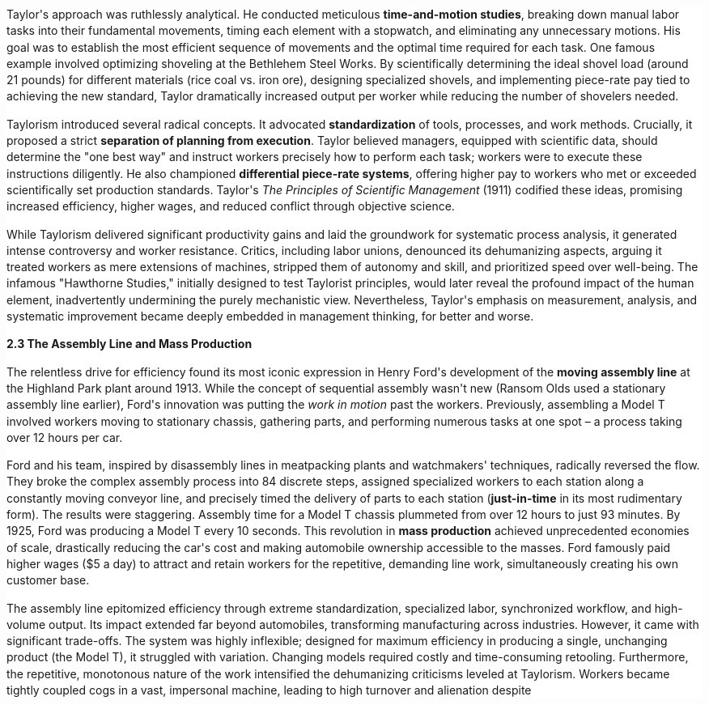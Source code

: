 Taylor's approach was ruthlessly analytical. He conducted meticulous **time-and-motion studies**, breaking down manual labor tasks into their fundamental movements, timing each element with a stopwatch, and eliminating any unnecessary motions. His goal was to establish the most efficient sequence of movements and the optimal time required for each task. One famous example involved optimizing shoveling at the Bethlehem Steel Works. By scientifically determining the ideal shovel load (around 21 pounds) for different materials (rice coal vs. iron ore), designing specialized shovels, and implementing piece-rate pay tied to achieving the new standard, Taylor dramatically increased output per worker while reducing the number of shovelers needed.

Taylorism introduced several radical concepts. It advocated **standardization** of tools, processes, and work methods. Crucially, it proposed a strict **separation of planning from execution**. Taylor believed managers, equipped with scientific data, should determine the "one best way" and instruct workers precisely how to perform each task; workers were to execute these instructions diligently. He also championed **differential piece-rate systems**, offering higher pay to workers who met or exceeded scientifically set production standards. Taylor's *The Principles of Scientific Management* (1911) codified these ideas, promising increased efficiency, higher wages, and reduced conflict through objective science.

While Taylorism delivered significant productivity gains and laid the groundwork for systematic process analysis, it generated intense controversy and worker resistance. Critics, including labor unions, denounced its dehumanizing aspects, arguing it treated workers as mere extensions of machines, stripped them of autonomy and skill, and prioritized speed over well-being. The infamous "Hawthorne Studies," initially designed to test Taylorist principles, would later reveal the profound impact of the human element, inadvertently undermining the purely mechanistic view. Nevertheless, Taylor's emphasis on measurement, analysis, and systematic improvement became deeply embedded in management thinking, for better and worse.

**2.3 The Assembly Line and Mass Production**

The relentless drive for efficiency found its most iconic expression in Henry Ford's development of the **moving assembly line** at the Highland Park plant around 1913. While the concept of sequential assembly wasn't new (Ransom Olds used a stationary assembly line earlier), Ford's innovation was putting the *work in motion* past the workers. Previously, assembling a Model T involved workers moving to stationary chassis, gathering parts, and performing numerous tasks at one spot – a process taking over 12 hours per car.

Ford and his team, inspired by disassembly lines in meatpacking plants and watchmakers' techniques, radically reversed the flow. They broke the complex assembly process into 84 discrete steps, assigned specialized workers to each station along a constantly moving conveyor line, and precisely timed the delivery of parts to each station (**just-in-time** in its most rudimentary form). The results were staggering. Assembly time for a Model T chassis plummeted from over 12 hours to just 93 minutes. By 1925, Ford was producing a Model T every 10 seconds. This revolution in **mass production** achieved unprecedented economies of scale, drastically reducing the car's cost and making automobile ownership accessible to the masses. Ford famously paid higher wages ($5 a day) to attract and retain workers for the repetitive, demanding line work, simultaneously creating his own customer base.

The assembly line epitomized efficiency through extreme standardization, specialized labor, synchronized workflow, and high-volume output. Its impact extended far beyond automobiles, transforming manufacturing across industries. However, it came with significant trade-offs. The system was highly inflexible; designed for maximum efficiency in producing a single, unchanging product (the Model T), it struggled with variation. Changing models required costly and time-consuming retooling. Furthermore, the repetitive, monotonous nature of the work intensified the dehumanizing criticisms leveled at Taylorism. Workers became tightly coupled cogs in a vast, impersonal machine, leading to high turnover and alienation despite
